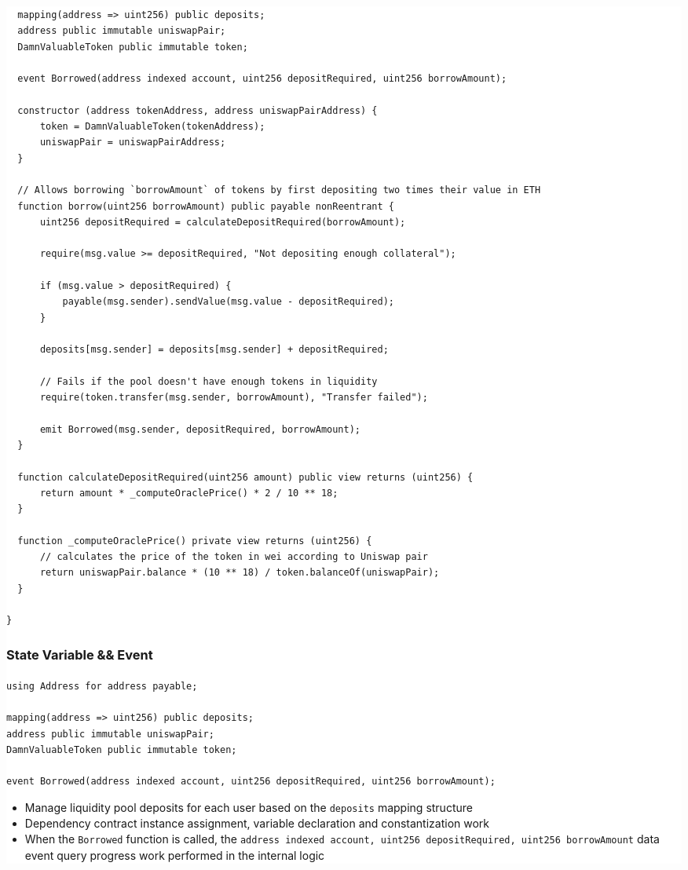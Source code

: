 ```solidity
  mapping(address => uint256) public deposits;
  address public immutable uniswapPair;
  DamnValuableToken public immutable token;
  
  event Borrowed(address indexed account, uint256 depositRequired, uint256 borrowAmount);

  constructor (address tokenAddress, address uniswapPairAddress) {
      token = DamnValuableToken(tokenAddress);
      uniswapPair = uniswapPairAddress;
  }

  // Allows borrowing `borrowAmount` of tokens by first depositing two times their value in ETH
  function borrow(uint256 borrowAmount) public payable nonReentrant {
      uint256 depositRequired = calculateDepositRequired(borrowAmount);
      
      require(msg.value >= depositRequired, "Not depositing enough collateral");
      
      if (msg.value > depositRequired) {
          payable(msg.sender).sendValue(msg.value - depositRequired);
      }

      deposits[msg.sender] = deposits[msg.sender] + depositRequired;

      // Fails if the pool doesn't have enough tokens in liquidity
      require(token.transfer(msg.sender, borrowAmount), "Transfer failed");

      emit Borrowed(msg.sender, depositRequired, borrowAmount);
  }

  function calculateDepositRequired(uint256 amount) public view returns (uint256) {
      return amount * _computeOraclePrice() * 2 / 10 ** 18;
  }

  function _computeOraclePrice() private view returns (uint256) {
      // calculates the price of the token in wei according to Uniswap pair
      return uniswapPair.balance * (10 ** 18) / token.balanceOf(uniswapPair);
  }

}
```

### State Variable && Event

```solidity
using Address for address payable;

mapping(address => uint256) public deposits;
address public immutable uniswapPair;
DamnValuableToken public immutable token;

event Borrowed(address indexed account, uint256 depositRequired, uint256 borrowAmount);
```
- Manage liquidity pool deposits for each user based on the `deposits` mapping structure
- Dependency contract instance assignment, variable declaration and constantization work
- When the `Borrowed` function is called, the `address indexed account, uint256 depositRequired, uint256 borrowAmount` data event query progress work performed in the internal logic
